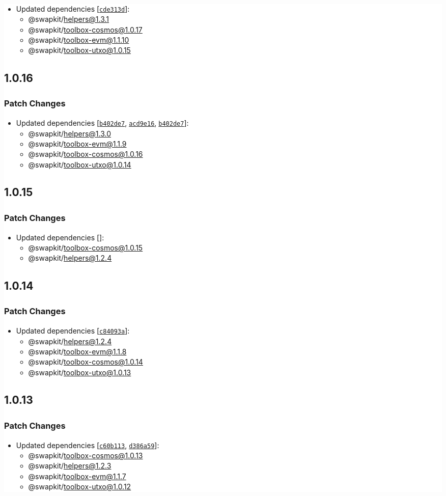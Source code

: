 - Updated dependencies [[`cde313d`](https://github.com/thorswap/SwapKit/commit/cde313dd30227101b10eeb528281cb2688fc669e)]:
  - @swapkit/helpers@1.3.1
  - @swapkit/toolbox-cosmos@1.0.17
  - @swapkit/toolbox-evm@1.1.10
  - @swapkit/toolbox-utxo@1.0.15

## 1.0.16

### Patch Changes

- Updated dependencies [[`b402de7`](https://github.com/thorswap/SwapKit/commit/b402de79e1fa76d48f529bdb3a985c0a14cb8dcb), [`acd9e16`](https://github.com/thorswap/SwapKit/commit/acd9e16addca39fdfaeda55febbeb6dcad84f9c7), [`b402de7`](https://github.com/thorswap/SwapKit/commit/b402de79e1fa76d48f529bdb3a985c0a14cb8dcb)]:
  - @swapkit/helpers@1.3.0
  - @swapkit/toolbox-evm@1.1.9
  - @swapkit/toolbox-cosmos@1.0.16
  - @swapkit/toolbox-utxo@1.0.14

## 1.0.15

### Patch Changes

- Updated dependencies []:
  - @swapkit/toolbox-cosmos@1.0.15
  - @swapkit/helpers@1.2.4

## 1.0.14

### Patch Changes

- Updated dependencies [[`c84093a`](https://github.com/thorswap/SwapKit/commit/c84093af430488abc3f7df2cec40fc67e08dce52)]:
  - @swapkit/helpers@1.2.4
  - @swapkit/toolbox-evm@1.1.8
  - @swapkit/toolbox-cosmos@1.0.14
  - @swapkit/toolbox-utxo@1.0.13

## 1.0.13

### Patch Changes

- Updated dependencies [[`c60b113`](https://github.com/thorswap/SwapKit/commit/c60b11391a80a14065a665d4cc9f3517fc2fbd7f), [`d386a59`](https://github.com/thorswap/SwapKit/commit/d386a5976d4844e62e7614b9cab9caa13c36db2f)]:
  - @swapkit/toolbox-cosmos@1.0.13
  - @swapkit/helpers@1.2.3
  - @swapkit/toolbox-evm@1.1.7
  - @swapkit/toolbox-utxo@1.0.12
